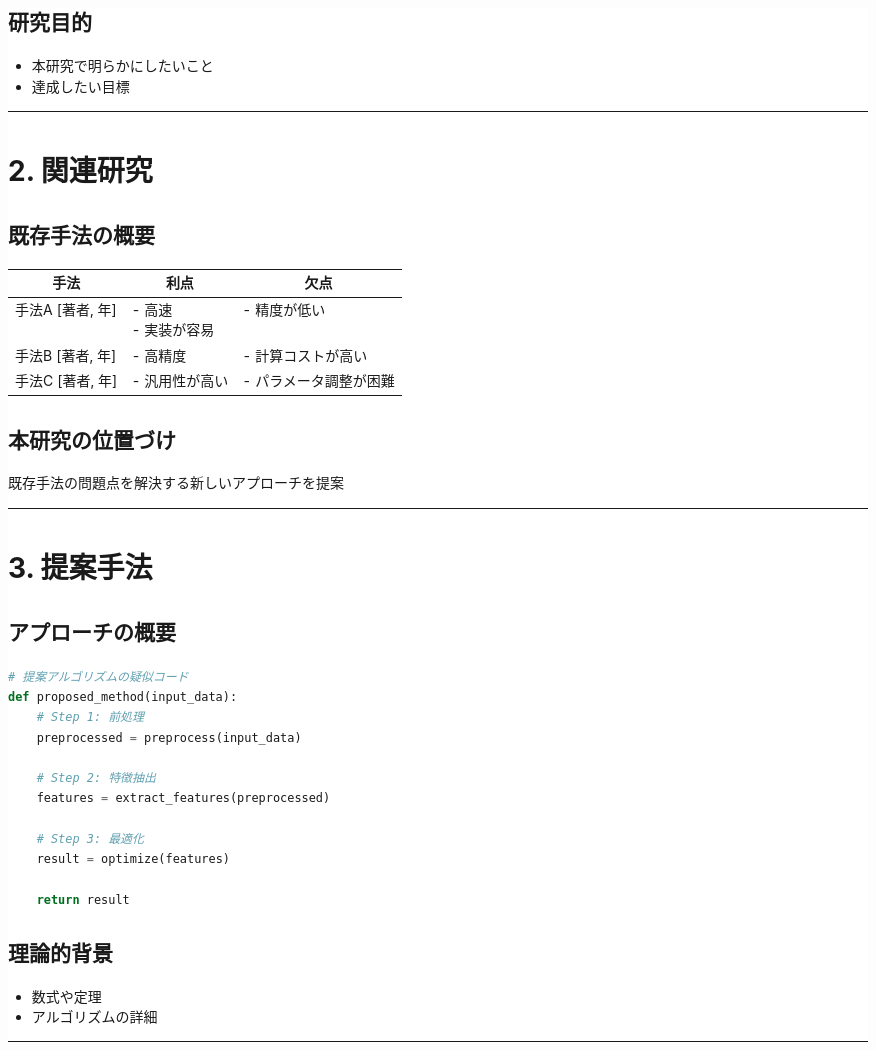 ## 研究目的

- 本研究で明らかにしたいこと
- 達成したい目標

---

# 2. 関連研究

## 既存手法の概要

| 手法 | 利点 | 欠点 |
|------|------|------|
| 手法A [著者, 年] | - 高速<br>- 実装が容易 | - 精度が低い |
| 手法B [著者, 年] | - 高精度 | - 計算コストが高い |
| 手法C [著者, 年] | - 汎用性が高い | - パラメータ調整が困難 |

## 本研究の位置づけ

既存手法の問題点を解決する新しいアプローチを提案

---

# 3. 提案手法

## アプローチの概要

```python
# 提案アルゴリズムの疑似コード
def proposed_method(input_data):
    # Step 1: 前処理
    preprocessed = preprocess(input_data)
    
    # Step 2: 特徴抽出
    features = extract_features(preprocessed)
    
    # Step 3: 最適化
    result = optimize(features)
    
    return result
```

## 理論的背景

- 数式や定理
- アルゴリズムの詳細

---